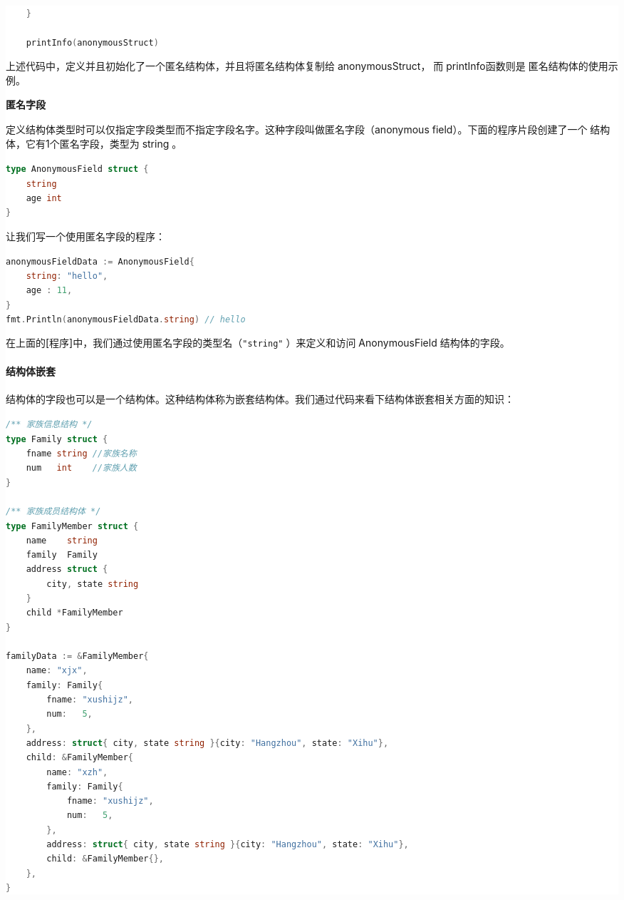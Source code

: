 ```go
    }
	
	printInfo(anonymousStruct)
```

上述代码中，定义并且初始化了一个匿名结构体，并且将匿名结构体复制给 anonymousStruct， 而 printInfo函数则是 匿名结构体的使用示例。

**匿名字段**

定义结构体类型时可以仅指定字段类型而不指定字段名字。这种字段叫做匿名字段（anonymous field）。下面的程序片段创建了一个  结构体，它有1个匿名字段，类型为 string 。

```go
type AnonymousField struct {
	string
	age int
}
```

让我们写一个使用匿名字段的程序：

```go
anonymousFieldData := AnonymousField{
    string: "hello",
    age : 11,
}
fmt.Println(anonymousFieldData.string) // hello
```

在上面的[程序]中，我们通过使用匿名字段的类型名（`"string"` ）来定义和访问 AnonymousField 结构体的字段。

#### **结构体嵌套**

结构体的字段也可以是一个结构体。这种结构体称为嵌套结构体。我们通过代码来看下结构体嵌套相关方面的知识：

```go
/** 家族信息结构 */
type Family struct {
	fname string //家族名称
	num   int    //家族人数
}

/** 家族成员结构体 */
type FamilyMember struct {
	name    string
	family  Family
	address struct {
		city, state string
	}
	child *FamilyMember
}

familyData := &FamilyMember{
    name: "xjx",
    family: Family{
        fname: "xushijz",
        num:   5,
    },
    address: struct{ city, state string }{city: "Hangzhou", state: "Xihu"},
    child: &FamilyMember{
        name: "xzh",
        family: Family{
            fname: "xushijz",
            num:   5,
        },
        address: struct{ city, state string }{city: "Hangzhou", state: "Xihu"},
        child: &FamilyMember{},
    },
}
```